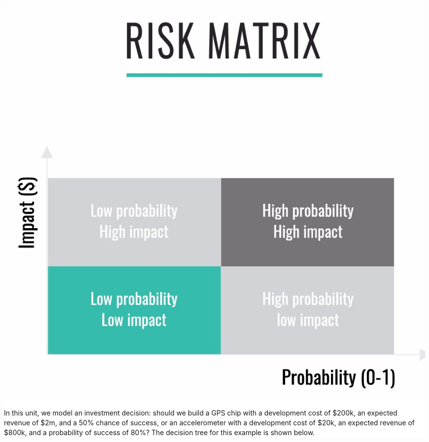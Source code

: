 ![Risk matrix](assets/images/module7_unit2_risk_matrix.jpg)

In this unit, we model an investment decision: should we build a GPS chip with a development cost of $200k, an expected revenue of $2m, and a 50% chance of success, or an accelerometer with a development cost of $20k, an expected revenue of $800k, and a probability of success of 80%? The decision tree for this example is shown below.
